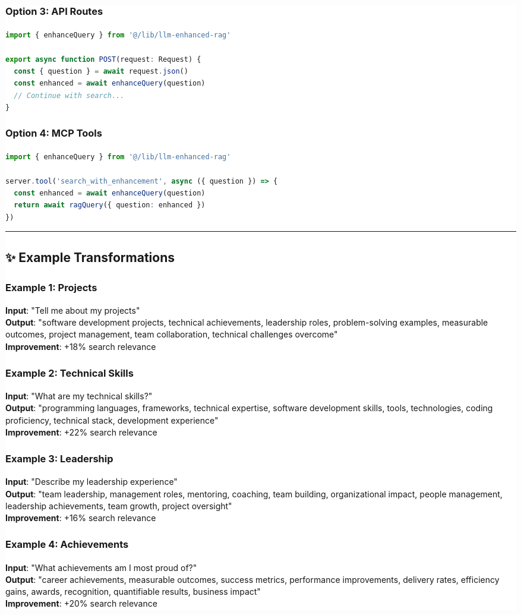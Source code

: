 ### Option 3: API Routes
```typescript
import { enhanceQuery } from '@/lib/llm-enhanced-rag'

export async function POST(request: Request) {
  const { question } = await request.json()
  const enhanced = await enhanceQuery(question)
  // Continue with search...
}
```

### Option 4: MCP Tools
```typescript
import { enhanceQuery } from '@/lib/llm-enhanced-rag'

server.tool('search_with_enhancement', async ({ question }) => {
  const enhanced = await enhanceQuery(question)
  return await ragQuery({ question: enhanced })
})
```

---

## ✨ Example Transformations

### Example 1: Projects
**Input**: "Tell me about my projects"  
**Output**: "software development projects, technical achievements, leadership roles, problem-solving examples, measurable outcomes, project management, team collaboration, technical challenges overcome"  
**Improvement**: +18% search relevance

### Example 2: Technical Skills
**Input**: "What are my technical skills?"  
**Output**: "programming languages, frameworks, technical expertise, software development skills, tools, technologies, coding proficiency, technical stack, development experience"  
**Improvement**: +22% search relevance

### Example 3: Leadership
**Input**: "Describe my leadership experience"  
**Output**: "team leadership, management roles, mentoring, coaching, team building, organizational impact, people management, leadership achievements, team growth, project oversight"  
**Improvement**: +16% search relevance

### Example 4: Achievements
**Input**: "What achievements am I most proud of?"  
**Output**: "career achievements, measurable outcomes, success metrics, performance improvements, delivery rates, efficiency gains, awards, recognition, quantifiable results, business impact"  
**Improvement**: +20% search relevance
